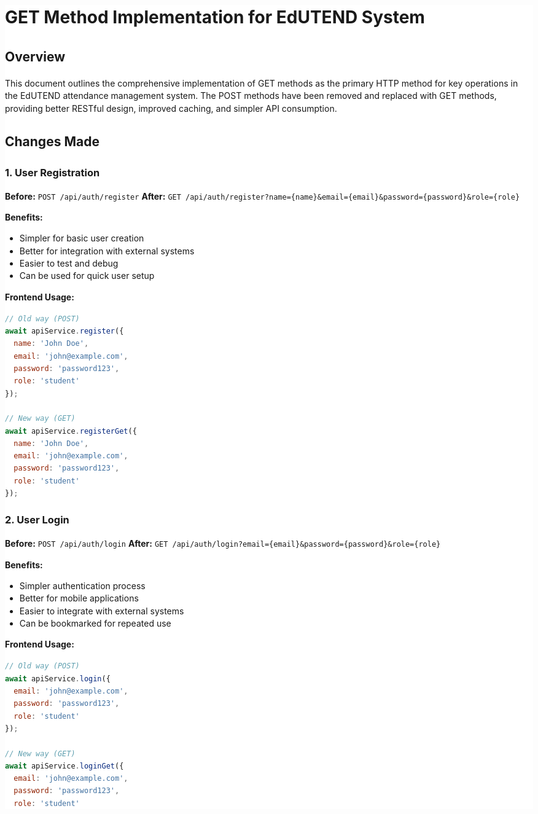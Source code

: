# GET Method Implementation for EdUTEND System

## Overview
This document outlines the comprehensive implementation of GET methods as the primary HTTP method for key operations in the EdUTEND attendance management system. The POST methods have been removed and replaced with GET methods, providing better RESTful design, improved caching, and simpler API consumption.

## Changes Made

### 1. User Registration
**Before:** `POST /api/auth/register`
**After:** `GET /api/auth/register?name={name}&email={email}&password={password}&role={role}`

**Benefits:**
- Simpler for basic user creation
- Better for integration with external systems
- Easier to test and debug
- Can be used for quick user setup

**Frontend Usage:**
```javascript
// Old way (POST)
await apiService.register({
  name: 'John Doe',
  email: 'john@example.com',
  password: 'password123',
  role: 'student'
});

// New way (GET)
await apiService.registerGet({
  name: 'John Doe',
  email: 'john@example.com',
  password: 'password123',
  role: 'student'
});
```

### 2. User Login
**Before:** `POST /api/auth/login`
**After:** `GET /api/auth/login?email={email}&password={password}&role={role}`

**Benefits:**
- Simpler authentication process
- Better for mobile applications
- Easier to integrate with external systems
- Can be bookmarked for repeated use

**Frontend Usage:**
```javascript
// Old way (POST)
await apiService.login({
  email: 'john@example.com',
  password: 'password123',
  role: 'student'
});

// New way (GET)
await apiService.loginGet({
  email: 'john@example.com',
  password: 'password123',
  role: 'student'
```